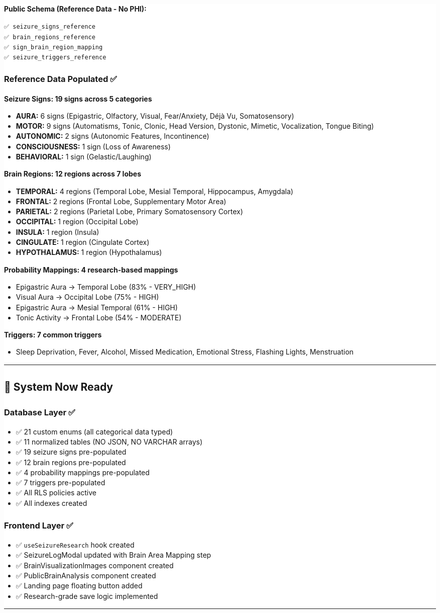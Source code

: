 **Public Schema (Reference Data - No PHI):**
```
✅ seizure_signs_reference
✅ brain_regions_reference
✅ sign_brain_region_mapping
✅ seizure_triggers_reference
```

### Reference Data Populated ✅

**Seizure Signs: 19 signs across 5 categories**
- **AURA:** 6 signs (Epigastric, Olfactory, Visual, Fear/Anxiety, Déjà Vu, Somatosensory)
- **MOTOR:** 9 signs (Automatisms, Tonic, Clonic, Head Version, Dystonic, Mimetic, Vocalization, Tongue Biting)
- **AUTONOMIC:** 2 signs (Autonomic Features, Incontinence)
- **CONSCIOUSNESS:** 1 sign (Loss of Awareness)
- **BEHAVIORAL:** 1 sign (Gelastic/Laughing)

**Brain Regions: 12 regions across 7 lobes**
- **TEMPORAL:** 4 regions (Temporal Lobe, Mesial Temporal, Hippocampus, Amygdala)
- **FRONTAL:** 2 regions (Frontal Lobe, Supplementary Motor Area)
- **PARIETAL:** 2 regions (Parietal Lobe, Primary Somatosensory Cortex)
- **OCCIPITAL:** 1 region (Occipital Lobe)
- **INSULA:** 1 region (Insula)
- **CINGULATE:** 1 region (Cingulate Cortex)
- **HYPOTHALAMUS:** 1 region (Hypothalamus)

**Probability Mappings: 4 research-based mappings**
- Epigastric Aura → Temporal Lobe (83% - VERY_HIGH)
- Visual Aura → Occipital Lobe (75% - HIGH)
- Epigastric Aura → Mesial Temporal (61% - HIGH)
- Tonic Activity → Frontal Lobe (54% - MODERATE)

**Triggers: 7 common triggers**
- Sleep Deprivation, Fever, Alcohol, Missed Medication, Emotional Stress, Flashing Lights, Menstruation

---

## 🎯 System Now Ready

### Database Layer ✅
- ✅ 21 custom enums (all categorical data typed)
- ✅ 11 normalized tables (NO JSON, NO VARCHAR arrays)
- ✅ 19 seizure signs pre-populated
- ✅ 12 brain regions pre-populated
- ✅ 4 probability mappings pre-populated
- ✅ 7 triggers pre-populated
- ✅ All RLS policies active
- ✅ All indexes created

### Frontend Layer ✅
- ✅ `useSeizureResearch` hook created
- ✅ SeizureLogModal updated with Brain Area Mapping step
- ✅ BrainVisualizationImages component created
- ✅ PublicBrainAnalysis component created
- ✅ Landing page floating button added
- ✅ Research-grade save logic implemented

---